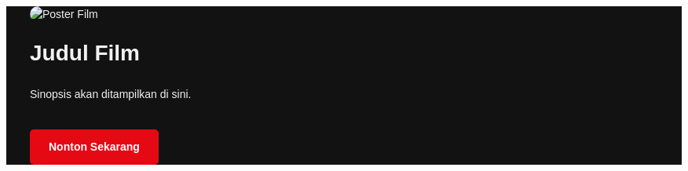 <!DOCTYPE html>
<html lang="id">
<head>
  <meta charset="UTF-8">
  <meta name="viewport" content="width=device-width, initial-scale=1.0">
  <title>Film - UpdateMovie121</title>
  <style>
    body {
      margin: 0;
      font-family: Arial, sans-serif;
      background-color: #121212;
      color: #f1f1f1;
      padding: 20px;
    }
    .container {
      max-width: 800px;
      margin: auto;
    }
    .poster {
      width: 100%;
      border-radius: 10px;
    }
    h1 {
      margin-top: 20px;
    }
    .watch-button {
      display: inline-block;
      margin-top: 20px;
      padding: 12px 24px;
      background-color: #e50914;
      color: white;
      text-decoration: none;
      border-radius: 5px;
      font-weight: bold;
      transition: background 0.3s ease;
    }
    .watch-button:hover {
      background-color: #b0060f;
    }
    .description {
      margin-top: 20px;
      line-height: 1.6;
    }
  </style>
</head>
<body>
  <div class="container">
    <img class="poster" id="poster" src="" alt="Poster Film">
    <h1 id="judul">Judul Film</h1>
    <p class="description" id="sinopsis">Sinopsis akan ditampilkan di sini.</p>
    <a href="#" target="_blank" class="watch-button" id="watchLink">Nonton Sekarang</a>
  </div>
